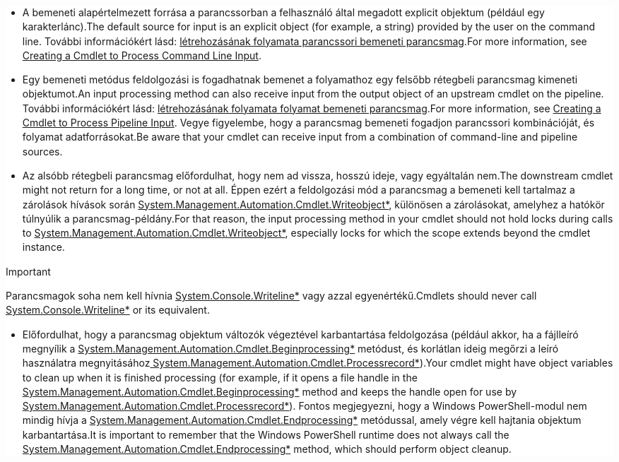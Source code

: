 - <span data-ttu-id="eaab3-156">A bemeneti alapértelmezett forrása a parancssorban a felhasználó által megadott explicit objektum (például egy karakterlánc).</span><span class="sxs-lookup"><span data-stu-id="eaab3-156">The default source for input is an explicit object (for example, a string) provided by the user on the command line.</span></span> <span data-ttu-id="eaab3-157">További információkért lásd: [létrehozásának folyamata parancssori bemeneti parancsmag](./adding-parameters-that-process-command-line-input.md).</span><span class="sxs-lookup"><span data-stu-id="eaab3-157">For more information, see [Creating a Cmdlet to Process Command Line Input](./adding-parameters-that-process-command-line-input.md).</span></span>

- <span data-ttu-id="eaab3-158">Egy bemeneti metódus feldolgozási is fogadhatnak bemenet a folyamathoz egy felsőbb rétegbeli parancsmag kimeneti objektumot.</span><span class="sxs-lookup"><span data-stu-id="eaab3-158">An input processing method can also receive input from the output object of an upstream cmdlet on the pipeline.</span></span> <span data-ttu-id="eaab3-159">További információkért lásd: [létrehozásának folyamata folyamat bemeneti parancsmag](./adding-parameters-that-process-pipeline-input.md).</span><span class="sxs-lookup"><span data-stu-id="eaab3-159">For more information, see [Creating a Cmdlet to Process Pipeline Input](./adding-parameters-that-process-pipeline-input.md).</span></span> <span data-ttu-id="eaab3-160">Vegye figyelembe, hogy a parancsmag bemeneti fogadjon parancssori kombinációját, és folyamat adatforrásokat.</span><span class="sxs-lookup"><span data-stu-id="eaab3-160">Be aware that your cmdlet can receive input from a combination of command-line and pipeline sources.</span></span>

- <span data-ttu-id="eaab3-161">Az alsóbb rétegbeli parancsmag előfordulhat, hogy nem ad vissza, hosszú ideje, vagy egyáltalán nem.</span><span class="sxs-lookup"><span data-stu-id="eaab3-161">The downstream cmdlet might not return for a long time, or not at all.</span></span> <span data-ttu-id="eaab3-162">Éppen ezért a feldolgozási mód a parancsmag a bemeneti kell tartalmaz a zárolások hívások során [System.Management.Automation.Cmdlet.Writeobject\*](/dotnet/api/System.Management.Automation.Cmdlet.WriteObject), különösen a zárolásokat, amelyhez a hatókör túlnyúlik a parancsmag-példány.</span><span class="sxs-lookup"><span data-stu-id="eaab3-162">For that reason, the input processing method in your cmdlet should not hold locks during calls to [System.Management.Automation.Cmdlet.Writeobject\*](/dotnet/api/System.Management.Automation.Cmdlet.WriteObject), especially locks for which the scope extends beyond the cmdlet instance.</span></span>

> [!IMPORTANT]
> <span data-ttu-id="eaab3-163">Parancsmagok soha nem kell hívnia [System.Console.Writeline\*](/dotnet/api/System.Console.WriteLine) vagy azzal egyenértékű.</span><span class="sxs-lookup"><span data-stu-id="eaab3-163">Cmdlets should never call [System.Console.Writeline\*](/dotnet/api/System.Console.WriteLine) or its equivalent.</span></span>

- <span data-ttu-id="eaab3-164">Előfordulhat, hogy a parancsmag objektum változók végeztével karbantartása feldolgozása (például akkor, ha a fájlleíró megnyílik a [System.Management.Automation.Cmdlet.Beginprocessing\*](/dotnet/api/System.Management.Automation.Cmdlet.BeginProcessing) metódust, és korlátlan ideig megőrzi a leíró használatra megnyitásához[ System.Management.Automation.Cmdlet.Processrecord\*](/dotnet/api/System.Management.Automation.Cmdlet.ProcessRecord)).</span><span class="sxs-lookup"><span data-stu-id="eaab3-164">Your cmdlet might have object variables to clean up when it is finished processing (for example, if it opens a file handle in the [System.Management.Automation.Cmdlet.Beginprocessing\*](/dotnet/api/System.Management.Automation.Cmdlet.BeginProcessing) method and keeps the handle open for use by [System.Management.Automation.Cmdlet.Processrecord\*](/dotnet/api/System.Management.Automation.Cmdlet.ProcessRecord)).</span></span> <span data-ttu-id="eaab3-165">Fontos megjegyezni, hogy a Windows PowerShell-modul nem mindig hívja a [System.Management.Automation.Cmdlet.Endprocessing\*](/dotnet/api/System.Management.Automation.Cmdlet.EndProcessing) metódussal, amely végre kell hajtania objektum karbantartása.</span><span class="sxs-lookup"><span data-stu-id="eaab3-165">It is important to remember that the Windows PowerShell runtime does not always call the [System.Management.Automation.Cmdlet.Endprocessing\*](/dotnet/api/System.Management.Automation.Cmdlet.EndProcessing) method, which should perform object cleanup.</span></span>

